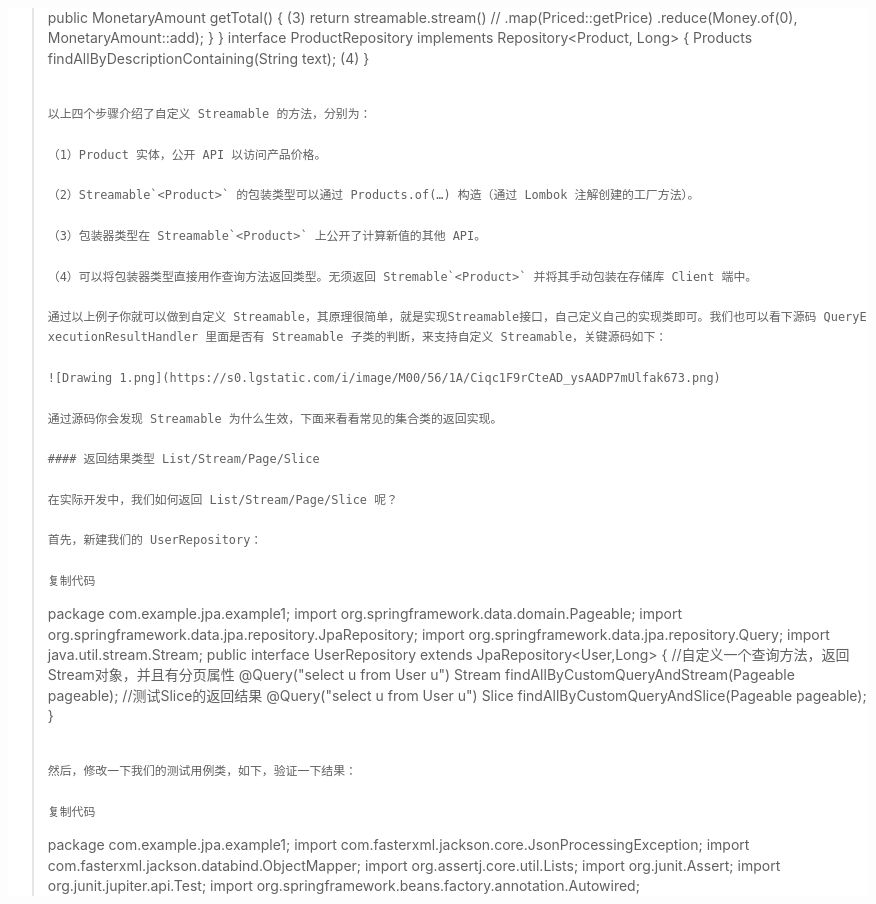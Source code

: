 >   public MonetaryAmount getTotal() { (3)
>     return streamable.stream() //
>       .map(Priced::getPrice)
>       .reduce(Money.of(0), MonetaryAmount::add);
>   }
> }
> interface ProductRepository implements Repository<Product, Long> {
>   Products findAllByDescriptionContaining(String text); (4)
> }
> ```
>
> 以上四个步骤介绍了自定义 Streamable 的方法，分别为：
>
> （1）Product 实体，公开 API 以访问产品价格。
>
> （2）Streamable`<Product>` 的包装类型可以通过 Products.of(…) 构造（通过 Lombok 注解创建的工厂方法）。
>
> （3）包装器类型在 Streamable`<Product>` 上公开了计算新值的其他 API。
>
> （4）可以将包装器类型直接用作查询方法返回类型。无须返回 Stremable`<Product>` 并将其手动包装在存储库 Client 端中。
>
> 通过以上例子你就可以做到自定义 Streamable，其原理很简单，就是实现Streamable接口，自己定义自己的实现类即可。我们也可以看下源码 QueryExecutionResultHandler 里面是否有 Streamable 子类的判断，来支持自定义 Streamable，关键源码如下：
>
> ![Drawing 1.png](https://s0.lgstatic.com/i/image/M00/56/1A/Ciqc1F9rCteAD_ysAADP7mUlfak673.png)
>
> 通过源码你会发现 Streamable 为什么生效，下面来看看常见的集合类的返回实现。
>
> #### 返回结果类型 List/Stream/Page/Slice
>
> 在实际开发中，我们如何返回 List/Stream/Page/Slice 呢？
>
> 首先，新建我们的 UserRepository：
>
> 复制代码
>
> ```
> package com.example.jpa.example1;
> import org.springframework.data.domain.Pageable;
> import org.springframework.data.jpa.repository.JpaRepository;
> import org.springframework.data.jpa.repository.Query;
> import java.util.stream.Stream;
> public interface UserRepository extends JpaRepository<User,Long> {
>    //自定义一个查询方法，返回Stream对象，并且有分页属性
>     @Query("select u from User u")
>     Stream<User> findAllByCustomQueryAndStream(Pageable pageable);
>     //测试Slice的返回结果
>     @Query("select u from User u")
>     Slice<User> findAllByCustomQueryAndSlice(Pageable pageable);
> }
> ```
>
> 然后，修改一下我们的测试用例类，如下，验证一下结果：
>
> 复制代码
>
> ```
> package com.example.jpa.example1;
> import com.fasterxml.jackson.core.JsonProcessingException;
> import com.fasterxml.jackson.databind.ObjectMapper;
> import org.assertj.core.util.Lists;
> import org.junit.Assert;
> import org.junit.jupiter.api.Test;
> import org.springframework.beans.factory.annotation.Autowired;